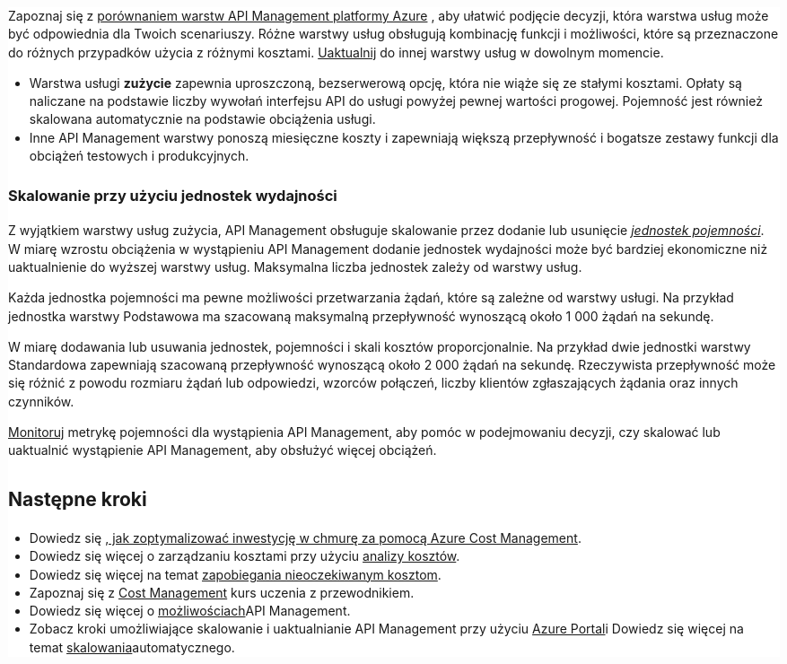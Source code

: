 Zapoznaj się z [porównaniem warstw API Management platformy Azure](api-management-features.md) , aby ułatwić podjęcie decyzji, która warstwa usług może być odpowiednia dla Twoich scenariuszy. Różne warstwy usług obsługują kombinację funkcji i możliwości, które są przeznaczone do różnych przypadków użycia z różnymi kosztami. [Uaktualnij](upgrade-and-scale.md) do innej warstwy usług w dowolnym momencie.

* Warstwa usługi **zużycie** zapewnia uproszczoną, bezserwerową opcję, która nie wiąże się ze stałymi kosztami. Opłaty są naliczane na podstawie liczby wywołań interfejsu API do usługi powyżej pewnej wartości progowej. Pojemność jest również skalowana automatycznie na podstawie obciążenia usługi.
* Inne API Management warstwy ponoszą miesięczne koszty i zapewniają większą przepływność i bogatsze zestawy funkcji dla obciążeń testowych i produkcyjnych.

### <a name="scale-using-capacity-units"></a>Skalowanie przy użyciu jednostek wydajności

Z wyjątkiem warstwy usług zużycia, API Management obsługuje skalowanie przez dodanie lub usunięcie [*jednostek pojemności*](api-management-capacity.md). W miarę wzrostu obciążenia w wystąpieniu API Management dodanie jednostek wydajności może być bardziej ekonomiczne niż uaktualnienie do wyższej warstwy usług. Maksymalna liczba jednostek zależy od warstwy usług.

Każda jednostka pojemności ma pewne możliwości przetwarzania żądań, które są zależne od warstwy usługi. Na przykład jednostka warstwy Podstawowa ma szacowaną maksymalną przepływność wynoszącą około 1 000 żądań na sekundę. 

W miarę dodawania lub usuwania jednostek, pojemności i skali kosztów proporcjonalnie. Na przykład dwie jednostki warstwy Standardowa zapewniają szacowaną przepływność wynoszącą około 2 000 żądań na sekundę. Rzeczywista przepływność może się różnić z powodu rozmiaru żądań lub odpowiedzi, wzorców połączeń, liczby klientów zgłaszających żądania oraz innych czynników.

[Monitoruj](api-management-howto-use-azure-monitor.md) metrykę pojemności dla wystąpienia API Management, aby pomóc w podejmowaniu decyzji, czy skalować lub uaktualnić wystąpienie API Management, aby obsłużyć więcej obciążeń.

## <a name="next-steps"></a>Następne kroki

- Dowiedz się [, jak zoptymalizować inwestycję w chmurę za pomocą Azure Cost Management](../cost-management-billing/costs/cost-mgt-best-practices.md?WT.mc_id=costmanagementcontent_docsacmhorizontal_-inproduct-learn).
- Dowiedz się więcej o zarządzaniu kosztami przy użyciu [analizy kosztów](../cost-management-billing/costs/quick-acm-cost-analysis.md?WT.mc_id=costmanagementcontent_docsacmhorizontal_-inproduct-learn).
- Dowiedz się więcej na temat [zapobiegania nieoczekiwanym kosztom](../cost-management-billing/manage/getting-started.md?WT.mc_id=costmanagementcontent_docsacmhorizontal_-inproduct-learn).
- Zapoznaj się z [Cost Management](https://docs.microsoft.com/learn/paths/control-spending-manage-bills?WT.mc_id=costmanagementcontent_docsacmhorizontal_-inproduct-learn) kurs uczenia z przewodnikiem.
- Dowiedz się więcej o [możliwościach](api-management-capacity.md)API Management.
- Zobacz kroki umożliwiające skalowanie i uaktualnianie API Management przy użyciu [Azure Portal](upgrade-and-scale.md)i Dowiedz się więcej na temat [skalowania](api-management-howto-autoscale.md)automatycznego.